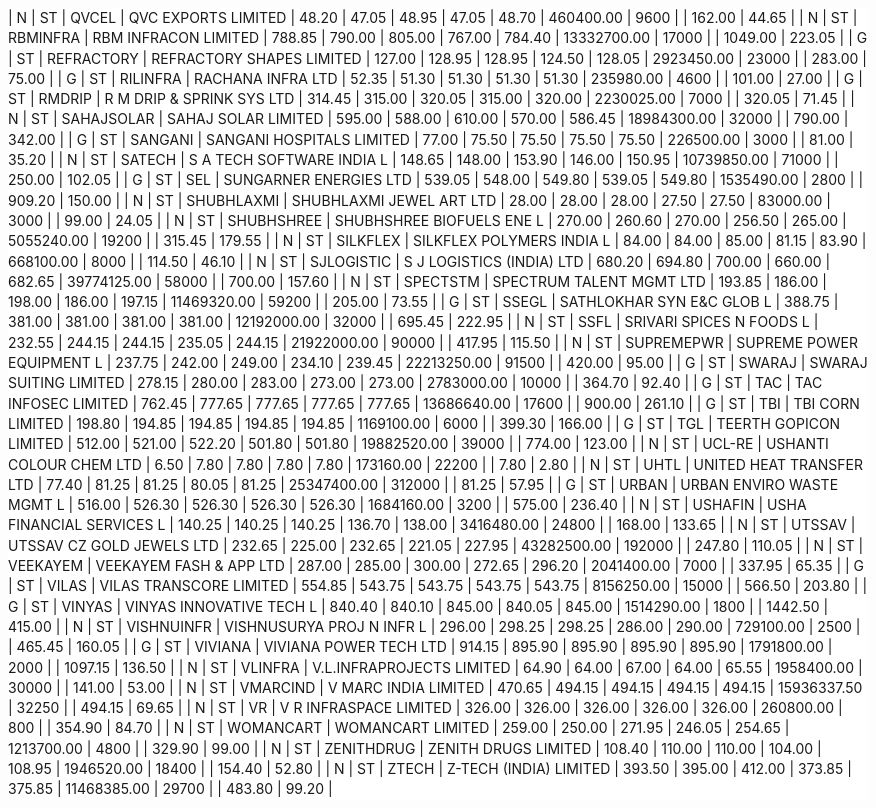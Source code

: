 | N | ST | QVCEL | QVC EXPORTS LIMITED | 48.20 | 47.05 | 48.95 | 47.05 | 48.70 | 460400.00 | 9600 |  | 162.00 | 44.65 |
| N | ST | RBMINFRA | RBM INFRACON LIMITED | 788.85 | 790.00 | 805.00 | 767.00 | 784.40 | 13332700.00 | 17000 |  | 1049.00 | 223.05 |
| G | ST | REFRACTORY | REFRACTORY SHAPES LIMITED | 127.00 | 128.95 | 128.95 | 124.50 | 128.05 | 2923450.00 | 23000 |  | 283.00 | 75.00 |
| G | ST | RILINFRA | RACHANA INFRA LTD | 52.35 | 51.30 | 51.30 | 51.30 | 51.30 | 235980.00 | 4600 |  | 101.00 | 27.00 |
| G | ST | RMDRIP | R M DRIP & SPRINK SYS LTD | 314.45 | 315.00 | 320.05 | 315.00 | 320.00 | 2230025.00 | 7000 |  | 320.05 | 71.45 |
| N | ST | SAHAJSOLAR | SAHAJ SOLAR LIMITED | 595.00 | 588.00 | 610.00 | 570.00 | 586.45 | 18984300.00 | 32000 |  | 790.00 | 342.00 |
| G | ST | SANGANI | SANGANI HOSPITALS LIMITED | 77.00 | 75.50 | 75.50 | 75.50 | 75.50 | 226500.00 | 3000 |  | 81.00 | 35.20 |
| N | ST | SATECH | S A TECH SOFTWARE INDIA L | 148.65 | 148.00 | 153.90 | 146.00 | 150.95 | 10739850.00 | 71000 |  | 250.00 | 102.05 |
| G | ST | SEL | SUNGARNER ENERGIES LTD | 539.05 | 548.00 | 549.80 | 539.05 | 549.80 | 1535490.00 | 2800 |  | 909.20 | 150.00 |
| N | ST | SHUBHLAXMI | SHUBHLAXMI JEWEL ART LTD | 28.00 | 28.00 | 28.00 | 27.50 | 27.50 | 83000.00 | 3000 |  | 99.00 | 24.05 |
| N | ST | SHUBHSHREE | SHUBHSHREE BIOFUELS ENE L | 270.00 | 260.60 | 270.00 | 256.50 | 265.00 | 5055240.00 | 19200 |  | 315.45 | 179.55 |
| N | ST | SILKFLEX | SILKFLEX POLYMERS INDIA L | 84.00 | 84.00 | 85.00 | 81.15 | 83.90 | 668100.00 | 8000 |  | 114.50 | 46.10 |
| N | ST | SJLOGISTIC | S J LOGISTICS (INDIA) LTD | 680.20 | 694.80 | 700.00 | 660.00 | 682.65 | 39774125.00 | 58000 |  | 700.00 | 157.60 |
| N | ST | SPECTSTM | SPECTRUM TALENT MGMT LTD | 193.85 | 186.00 | 198.00 | 186.00 | 197.15 | 11469320.00 | 59200 |  | 205.00 | 73.55 |
| G | ST | SSEGL | SATHLOKHAR SYN E&C GLOB L | 388.75 | 381.00 | 381.00 | 381.00 | 381.00 | 12192000.00 | 32000 |  | 695.45 | 222.95 |
| N | ST | SSFL | SRIVARI SPICES N FOODS L | 232.55 | 244.15 | 244.15 | 235.05 | 244.15 | 21922000.00 | 90000 |  | 417.95 | 115.50 |
| N | ST | SUPREMEPWR | SUPREME POWER EQUIPMENT L | 237.75 | 242.00 | 249.00 | 234.10 | 239.45 | 22213250.00 | 91500 |  | 420.00 | 95.00 |
| G | ST | SWARAJ | SWARAJ SUITING LIMITED | 278.15 | 280.00 | 283.00 | 273.00 | 273.00 | 2783000.00 | 10000 |  | 364.70 | 92.40 |
| G | ST | TAC | TAC INFOSEC LIMITED | 762.45 | 777.65 | 777.65 | 777.65 | 777.65 | 13686640.00 | 17600 |  | 900.00 | 261.10 |
| G | ST | TBI | TBI CORN LIMITED | 198.80 | 194.85 | 194.85 | 194.85 | 194.85 | 1169100.00 | 6000 |  | 399.30 | 166.00 |
| G | ST | TGL | TEERTH GOPICON LIMITED | 512.00 | 521.00 | 522.20 | 501.80 | 501.80 | 19882520.00 | 39000 |  | 774.00 | 123.00 |
| N | ST | UCL-RE | USHANTI COLOUR CHEM LTD | 6.50 | 7.80 | 7.80 | 7.80 | 7.80 | 173160.00 | 22200 |  | 7.80 | 2.80 |
| N | ST | UHTL | UNITED HEAT TRANSFER LTD | 77.40 | 81.25 | 81.25 | 80.05 | 81.25 | 25347400.00 | 312000 |  | 81.25 | 57.95 |
| G | ST | URBAN | URBAN ENVIRO WASTE MGMT L | 516.00 | 526.30 | 526.30 | 526.30 | 526.30 | 1684160.00 | 3200 |  | 575.00 | 236.40 |
| N | ST | USHAFIN | USHA FINANCIAL SERVICES L | 140.25 | 140.25 | 140.25 | 136.70 | 138.00 | 3416480.00 | 24800 |  | 168.00 | 133.65 |
| N | ST | UTSSAV | UTSSAV CZ GOLD JEWELS LTD | 232.65 | 225.00 | 232.65 | 221.05 | 227.95 | 43282500.00 | 192000 |  | 247.80 | 110.05 |
| N | ST | VEEKAYEM | VEEKAYEM FASH & APP LTD | 287.00 | 285.00 | 300.00 | 272.65 | 296.20 | 2041400.00 | 7000 |  | 337.95 | 65.35 |
| G | ST | VILAS | VILAS TRANSCORE LIMITED | 554.85 | 543.75 | 543.75 | 543.75 | 543.75 | 8156250.00 | 15000 |  | 566.50 | 203.80 |
| G | ST | VINYAS | VINYAS INNOVATIVE TECH L | 840.40 | 840.10 | 845.00 | 840.05 | 845.00 | 1514290.00 | 1800 |  | 1442.50 | 415.00 |
| N | ST | VISHNUINFR | VISHNUSURYA PROJ N INFR L | 296.00 | 298.25 | 298.25 | 286.00 | 290.00 | 729100.00 | 2500 |  | 465.45 | 160.05 |
| G | ST | VIVIANA | VIVIANA POWER TECH LTD | 914.15 | 895.90 | 895.90 | 895.90 | 895.90 | 1791800.00 | 2000 |  | 1097.15 | 136.50 |
| N | ST | VLINFRA | V.L.INFRAPROJECTS LIMITED | 64.90 | 64.00 | 67.00 | 64.00 | 65.55 | 1958400.00 | 30000 |  | 141.00 | 53.00 |
| N | ST | VMARCIND | V MARC INDIA LIMITED | 470.65 | 494.15 | 494.15 | 494.15 | 494.15 | 15936337.50 | 32250 |  | 494.15 | 69.65 |
| N | ST | VR | V R INFRASPACE LIMITED | 326.00 | 326.00 | 326.00 | 326.00 | 326.00 | 260800.00 | 800 |  | 354.90 | 84.70 |
| N | ST | WOMANCART | WOMANCART LIMITED | 259.00 | 250.00 | 271.95 | 246.05 | 254.65 | 1213700.00 | 4800 |  | 329.90 | 99.00 |
| N | ST | ZENITHDRUG | ZENITH DRUGS LIMITED | 108.40 | 110.00 | 110.00 | 104.00 | 108.95 | 1946520.00 | 18400 |  | 154.40 | 52.80 |
| N | ST | ZTECH | Z-TECH (INDIA) LIMITED | 393.50 | 395.00 | 412.00 | 373.85 | 375.85 | 11468385.00 | 29700 |  | 483.80 | 99.20 |
